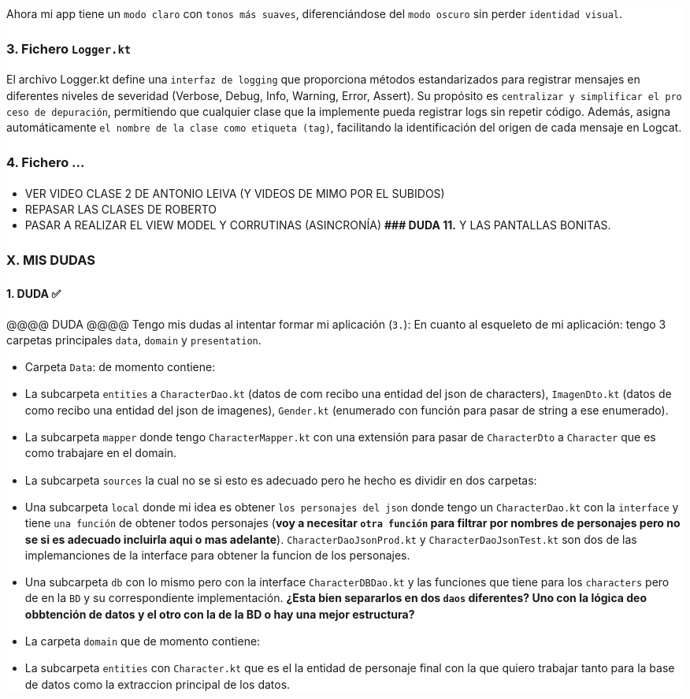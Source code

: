 Ahora mi app tiene un `modo claro` con `tonos más suaves`, diferenciándose del `modo oscuro` sin perder `identidad visual`.



### 3. Fichero `Logger.kt`
El archivo Logger.kt define una `interfaz de logging` que proporciona métodos estandarizados para registrar mensajes en diferentes niveles de severidad (Verbose, Debug, Info, Warning, Error, Assert). Su propósito es `centralizar y simplificar el proceso de depuración`, permitiendo que cualquier clase que la implemente pueda registrar logs sin repetir código. Además, asigna automáticamente `el nombre de la clase como etiqueta (tag)`, facilitando la identificación del origen de cada mensaje en Logcat.

### 4. Fichero ...
- VER VIDEO CLASE 2 DE ANTONIO LEIVA (Y VIDEOS DE MIMO POR EL SUBIDOS)
- REPASAR LAS CLASES DE ROBERTO
- PASAR A REALIZAR EL VIEW MODEL Y CORRUTINAS (ASINCRONÍA) **### DUDA 11.** Y LAS PANTALLAS BONITAS.

### X. MIS DUDAS

#### 1. DUDA ✅
@@@@ DUDA @@@@
Tengo mis dudas al intentar formar mi aplicación (`3.`):
En cuanto al esqueleto de mi aplicación: tengo 3 carpetas principales `data`, `domain` y `presentation`.

* Carpeta `Data`: de momento contiene:

- La subcarpeta `entities` a `CharacterDao.kt` (datos de com recibo una entidad del json de characters), `ImagenDto.kt` (datos de como recibo una entidad del json de imagenes), `Gender.kt` (enumerado con función para pasar de string a ese enumerado).

- La subcarpeta `mapper` donde tengo `CharacterMapper.kt` con una extensión para pasar de `CharacterDto` a `Character` que es como trabajare en el domain.

- La subcarpeta `sources` la cual no se si esto es adecuado pero he hecho es dividir en dos carpetas:

+ Una subcarpeta `local` donde mi idea es obtener `los personajes del json` donde tengo un `CharacterDao.kt` con la `interface` y tiene `una función` de obtener todos personajes (**voy a necesitar `otra función` para filtrar por nombres de personajes pero no se si es adecuado incluirla aqui o mas adelante**).
`CharacterDaoJsonProd.kt` y `CharacterDaoJsonTest.kt` son dos de las implemanciones de la interface para obtener la funcion de los personajes.

+ Una subcarpeta `db` con lo mismo pero con la interface `CharacterDBDao.kt` y las funciones que tiene para los `characters` pero de en la `BD` y su correspondiente implementación. **¿Esta bien separarlos en dos `daos` diferentes? Uno con la lógica deo obbtención de datos y el otro con la de la BD o hay una mejor estructura?**

* La carpeta `domain` que de momento contiene:

- La subcarpeta `entities` con `Character.kt` que es el la entidad de personaje final con la que quiero trabajar tanto para la base de datos como la extraccion principal de los datos.
